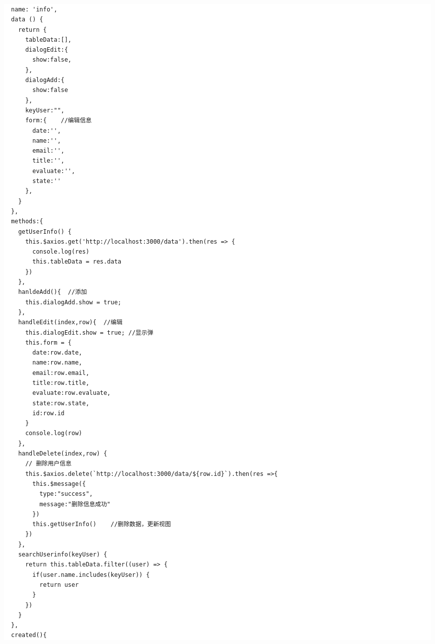 ```vue
  name: 'info',
  data () {
    return {
      tableData:[],
      dialogEdit:{
        show:false,
      },
      dialogAdd:{
        show:false
      },
      keyUser:"",
      form:{    //编辑信息
        date:'',
        name:'',
        email:'',
        title:'',
        evaluate:'',
        state:''
      },
    }
  },
  methods:{
    getUserInfo() {
      this.$axios.get('http://localhost:3000/data').then(res => {
        console.log(res)
        this.tableData = res.data
      })
    },
    hanldeAdd(){  //添加
      this.dialogAdd.show = true;
    },
    handleEdit(index,row){  //编辑
      this.dialogEdit.show = true; //显示弹
      this.form = {
        date:row.date,
        name:row.name,
        email:row.email,
        title:row.title,
        evaluate:row.evaluate,
        state:row.state,
        id:row.id
      }
      console.log(row)
    },
    handleDelete(index,row) {
      // 删除用户信息
      this.$axios.delete(`http://localhost:3000/data/${row.id}`).then(res =>{
        this.$message({
          type:"success",
          message:"删除信息成功"
        })
        this.getUserInfo()    //删除数据，更新视图
      })
    },
    searchUserinfo(keyUser) {
      return this.tableData.filter((user) => {
        if(user.name.includes(keyUser)) {
          return user
        }
      })
    }
  },
  created(){
```
